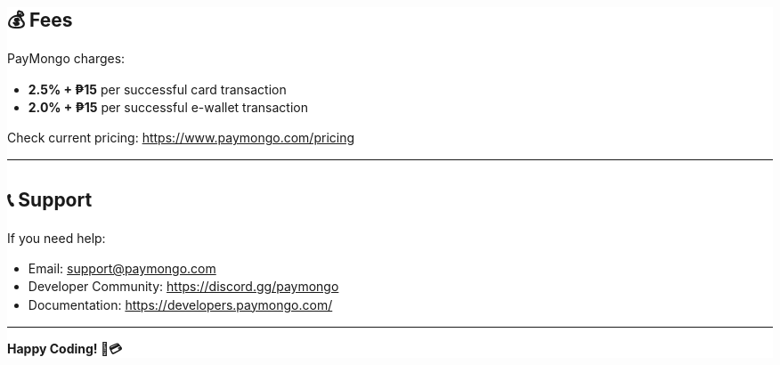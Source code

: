 
## 💰 Fees

PayMongo charges:
- **2.5% + ₱15** per successful card transaction
- **2.0% + ₱15** per successful e-wallet transaction

Check current pricing: https://www.paymongo.com/pricing

---

## 📞 Support

If you need help:
- Email: support@paymongo.com
- Developer Community: https://discord.gg/paymongo
- Documentation: https://developers.paymongo.com/

---

**Happy Coding! 🎱💳**

